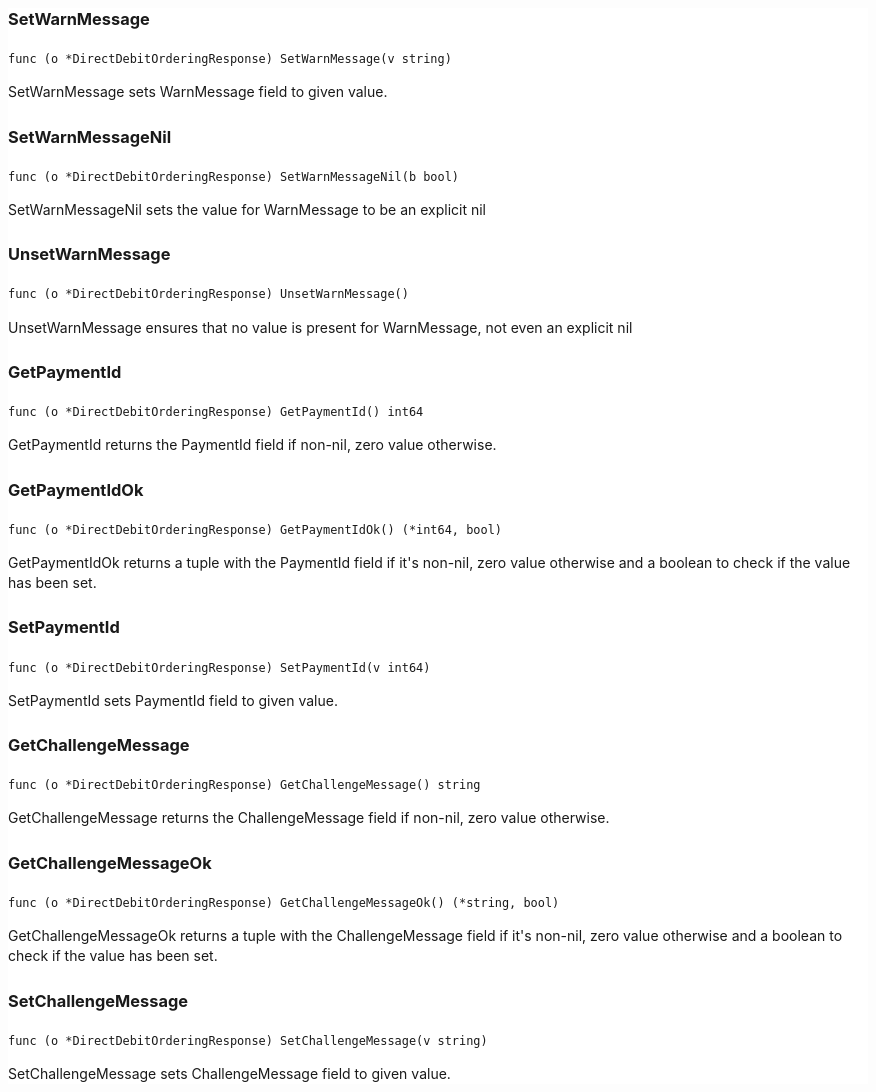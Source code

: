 ### SetWarnMessage

`func (o *DirectDebitOrderingResponse) SetWarnMessage(v string)`

SetWarnMessage sets WarnMessage field to given value.


### SetWarnMessageNil

`func (o *DirectDebitOrderingResponse) SetWarnMessageNil(b bool)`

 SetWarnMessageNil sets the value for WarnMessage to be an explicit nil

### UnsetWarnMessage
`func (o *DirectDebitOrderingResponse) UnsetWarnMessage()`

UnsetWarnMessage ensures that no value is present for WarnMessage, not even an explicit nil
### GetPaymentId

`func (o *DirectDebitOrderingResponse) GetPaymentId() int64`

GetPaymentId returns the PaymentId field if non-nil, zero value otherwise.

### GetPaymentIdOk

`func (o *DirectDebitOrderingResponse) GetPaymentIdOk() (*int64, bool)`

GetPaymentIdOk returns a tuple with the PaymentId field if it's non-nil, zero value otherwise
and a boolean to check if the value has been set.

### SetPaymentId

`func (o *DirectDebitOrderingResponse) SetPaymentId(v int64)`

SetPaymentId sets PaymentId field to given value.


### GetChallengeMessage

`func (o *DirectDebitOrderingResponse) GetChallengeMessage() string`

GetChallengeMessage returns the ChallengeMessage field if non-nil, zero value otherwise.

### GetChallengeMessageOk

`func (o *DirectDebitOrderingResponse) GetChallengeMessageOk() (*string, bool)`

GetChallengeMessageOk returns a tuple with the ChallengeMessage field if it's non-nil, zero value otherwise
and a boolean to check if the value has been set.

### SetChallengeMessage

`func (o *DirectDebitOrderingResponse) SetChallengeMessage(v string)`

SetChallengeMessage sets ChallengeMessage field to given value.

